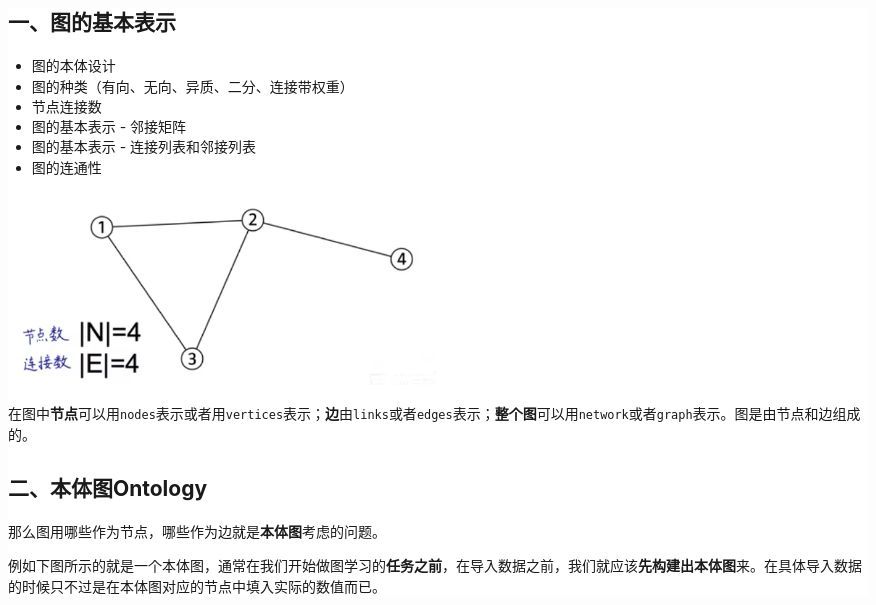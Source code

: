 ## 一、图的基本表示

* 图的本体设计
* 图的种类（有向、无向、异质、二分、连接带权重）
* 节点连接数
* 图的基本表示 - 邻接矩阵
* 图的基本表示 - 连接列表和邻接列表
* 图的连通性

<img src="../images/image-20230206224352874.png" alt="image-20230206224352874" style="zoom:67%;margin-left:0px;" />

在图中**节点**可以用`nodes`表示或者用`vertices`表示；**边**由`links`或者`edges`表示；**整个图**可以用`network`或者`graph`表示。图是由节点和边组成的。

## 二、本体图Ontology

那么图用哪些作为节点，哪些作为边就是**本体图**考虑的问题。

例如下图所示的就是一个本体图，通常在我们开始做图学习的**任务之前**，在导入数据之前，我们就应该**先构建出本体图**来。在具体导入数据的时候只不过是在本体图对应的节点中填入实际的数值而已。

